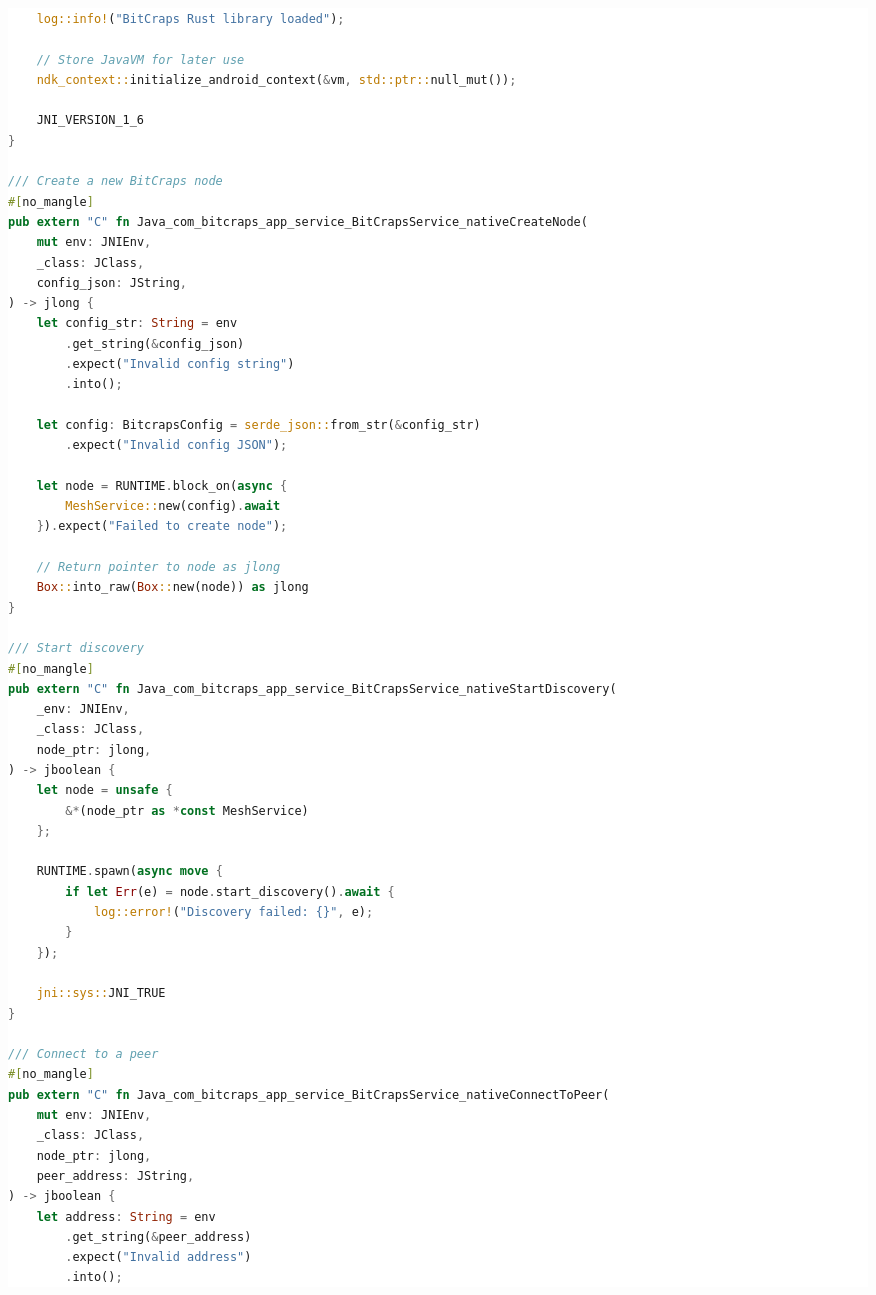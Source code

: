 ```rust
    log::info!("BitCraps Rust library loaded");
    
    // Store JavaVM for later use
    ndk_context::initialize_android_context(&vm, std::ptr::null_mut());
    
    JNI_VERSION_1_6
}

/// Create a new BitCraps node
#[no_mangle]
pub extern "C" fn Java_com_bitcraps_app_service_BitCrapsService_nativeCreateNode(
    mut env: JNIEnv,
    _class: JClass,
    config_json: JString,
) -> jlong {
    let config_str: String = env
        .get_string(&config_json)
        .expect("Invalid config string")
        .into();
    
    let config: BitcrapsConfig = serde_json::from_str(&config_str)
        .expect("Invalid config JSON");
    
    let node = RUNTIME.block_on(async {
        MeshService::new(config).await
    }).expect("Failed to create node");
    
    // Return pointer to node as jlong
    Box::into_raw(Box::new(node)) as jlong
}

/// Start discovery
#[no_mangle]
pub extern "C" fn Java_com_bitcraps_app_service_BitCrapsService_nativeStartDiscovery(
    _env: JNIEnv,
    _class: JClass,
    node_ptr: jlong,
) -> jboolean {
    let node = unsafe {
        &*(node_ptr as *const MeshService)
    };
    
    RUNTIME.spawn(async move {
        if let Err(e) = node.start_discovery().await {
            log::error!("Discovery failed: {}", e);
        }
    });
    
    jni::sys::JNI_TRUE
}

/// Connect to a peer
#[no_mangle]
pub extern "C" fn Java_com_bitcraps_app_service_BitCrapsService_nativeConnectToPeer(
    mut env: JNIEnv,
    _class: JClass,
    node_ptr: jlong,
    peer_address: JString,
) -> jboolean {
    let address: String = env
        .get_string(&peer_address)
        .expect("Invalid address")
        .into();
```